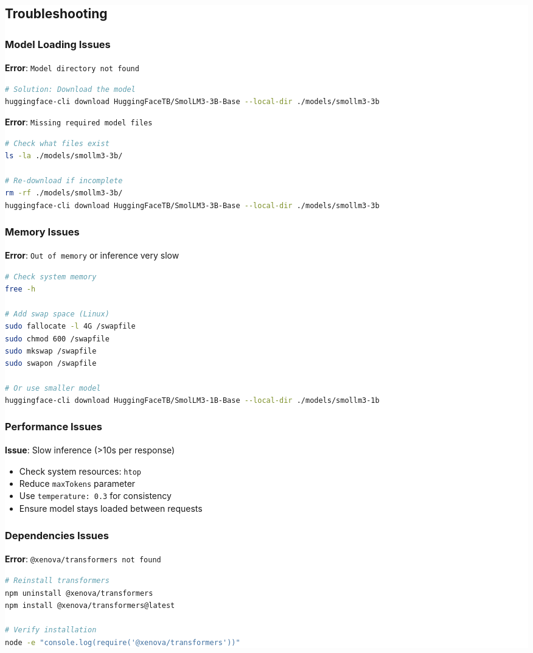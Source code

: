 ## Troubleshooting

### Model Loading Issues

**Error**: `Model directory not found`
```bash
# Solution: Download the model
huggingface-cli download HuggingFaceTB/SmolLM3-3B-Base --local-dir ./models/smollm3-3b
```

**Error**: `Missing required model files`
```bash
# Check what files exist
ls -la ./models/smollm3-3b/

# Re-download if incomplete
rm -rf ./models/smollm3-3b/
huggingface-cli download HuggingFaceTB/SmolLM3-3B-Base --local-dir ./models/smollm3-3b
```

### Memory Issues

**Error**: `Out of memory` or inference very slow
```bash
# Check system memory
free -h

# Add swap space (Linux)
sudo fallocate -l 4G /swapfile
sudo chmod 600 /swapfile  
sudo mkswap /swapfile
sudo swapon /swapfile

# Or use smaller model
huggingface-cli download HuggingFaceTB/SmolLM3-1B-Base --local-dir ./models/smollm3-1b
```

### Performance Issues

**Issue**: Slow inference (>10s per response)
- Check system resources: `htop`
- Reduce `maxTokens` parameter
- Use `temperature: 0.3` for consistency
- Ensure model stays loaded between requests

### Dependencies Issues

**Error**: `@xenova/transformers not found`
```bash
# Reinstall transformers
npm uninstall @xenova/transformers
npm install @xenova/transformers@latest

# Verify installation
node -e "console.log(require('@xenova/transformers'))"
```
